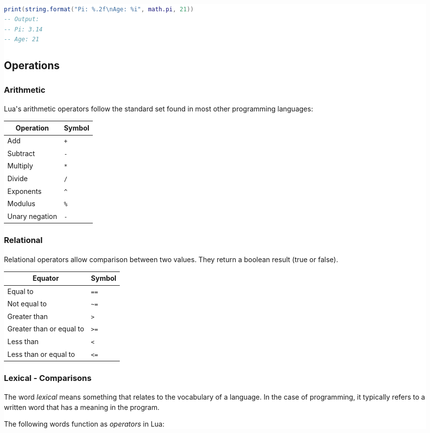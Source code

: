 ```lua
print(string.format("Pi: %.2f\nAge: %i", math.pi, 21))
-- Output:
-- Pi: 3.14
-- Age: 21
```

## Operations

### Arithmetic

Lua's arithmetic operators follow the standard set found in most other programming languages:

| Operation | Symbol |
| --- | --- |
| Add | `+` |
| Subtract | `-` |
| Multiply | `*` |
| Divide | `/` |
| Exponents | `^` |
| Modulus | `%` |
| Unary negation | `-` |

### Relational

Relational operators allow comparison between two values. They return a boolean result (true or false).

| Equator | Symbol |
| --- | --- |
| Equal to | `==` |
| Not equal to | `~=` |
| Greater than | `>` |
| Greater than or equal to | `>=` |
| Less than | `<` |
| Less than or equal to | `<=` |

### Lexical - Comparisons

The word _lexical_ means something that relates to the vocabulary of a language. In the case of programming, it typically refers to a written word that has a meaning in the program.

The following words function as _operators_ in Lua:
